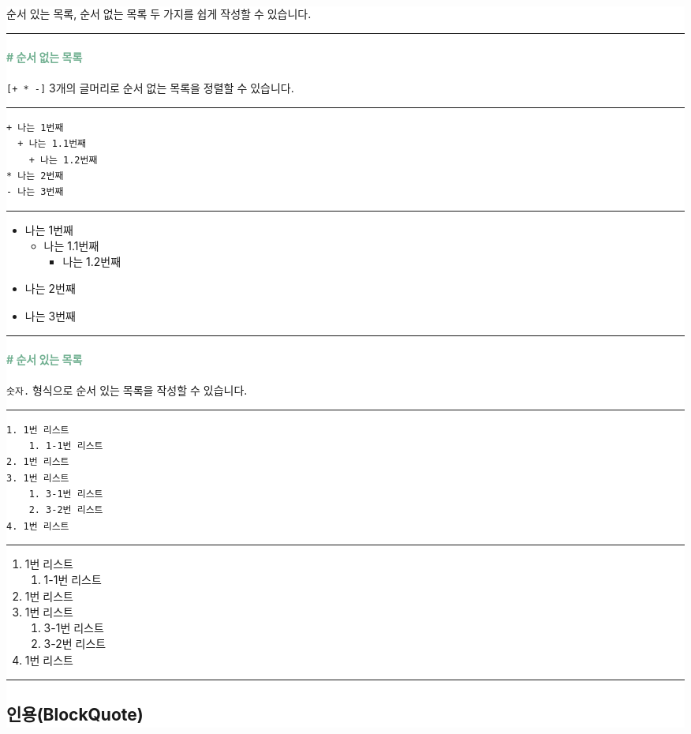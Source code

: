 순서 있는 목록, 순서 없는 목록 두 가지를 쉽게 작성할 수 있습니다.

* * *

#### <span style="color:#71B091;"># 순서 없는 목록</span>

``[+ * -]`` 3개의 글머리로 순서 없는 목록을 정렬할 수 있습니다.

* * *

```
+ 나는 1번째
  + 나는 1.1번째
    + 나는 1.2번째
* 나는 2번째
- 나는 3번째
```

* * *

+ 나는 1번째
  + 나는 1.1번째
    + 나는 1.2번째
* 나는 2번째
- 나는 3번째

* * *

#### <span style="color:#71B091;"># 순서 있는 목록</span>

``숫자.`` 형식으로 순서 있는 목록을 작성할 수 있습니다.

* * *

```
1. 1번 리스트
    1. 1-1번 리스트
2. 1번 리스트
3. 1번 리스트
    1. 3-1번 리스트
    2. 3-2번 리스트
4. 1번 리스트
```

* * *

1. 1번 리스트
    1. 1-1번 리스트
2. 1번 리스트
3. 1번 리스트
    1. 3-1번 리스트
    2. 3-2번 리스트
4. 1번 리스트

* * *

## 인용(BlockQuote)
